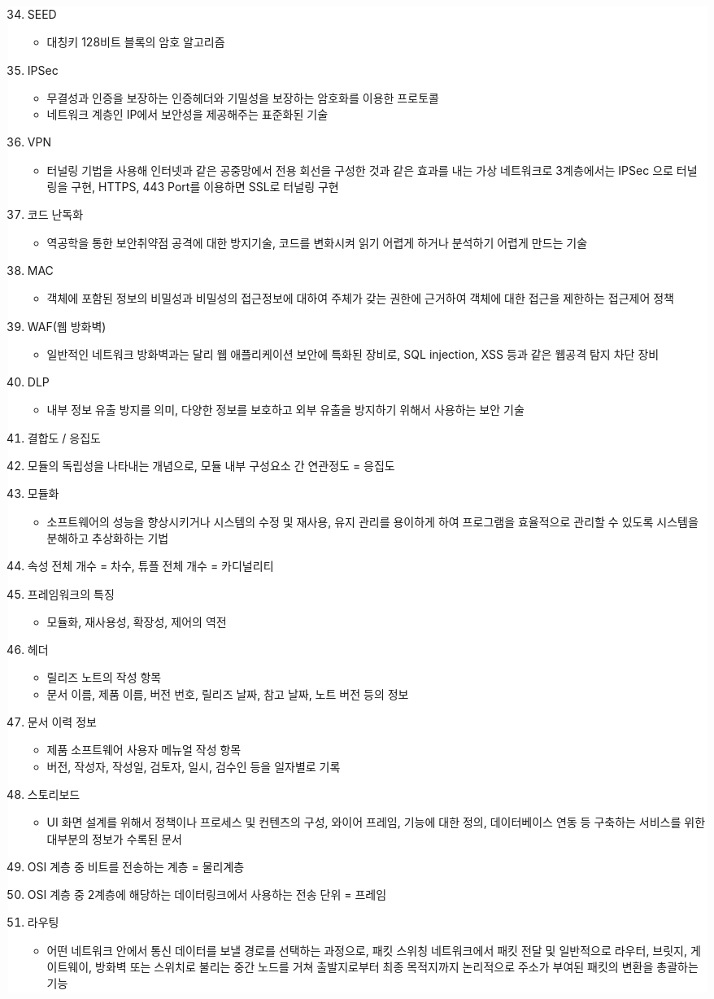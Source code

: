 34. SEED

    * 대칭키 128비트 블록의 암호 알고리즘

35. IPSec

    * 무결성과 인증을 보장하는 인증헤더와 기밀성을 보장하는 암호화를 이용한 프로토콜
    * 네트워크 계층인 IP에서 보안성을 제공해주는 표준화된 기술

36. VPN

    * 터널링 기법을 사용해 인터넷과 같은 공중망에서 전용 회선을 구성한 것과 같은 효과를 내는 가상 네트워크로 3계층에서는 IPSec 으로 터널링을 구현, HTTPS, 443 Port를 이용하면 SSL로 터널링 구현

37. 코드 난독화

    * 역공학을 통한 보안취약점 공격에 대한 방지기술, 코드를 변화시켜 읽기 어렵게 하거나 분석하기 어렵게 만드는 기술

38. MAC

    * 객체에 포함된 정보의 비밀성과 비밀성의 접근정보에 대하여 주체가 갖는 권한에 근거하여 객체에 대한 접근을 제한하는 접근제어 정책

39. WAF(웹 방화벽)

    * 일반적인 네트워크 방화벽과는 달리 웹 애플리케이션 보안에 특화된 장비로, SQL injection, XSS 등과 같은 웹공격 탐지 차단 장비

40. DLP

    * 내부 정보 유출 방지를 의미, 다양한 정보를 보호하고 외부 유출을 방지하기 위해서 사용하는 보안 기술

41. 결합도 / 응집도

42. 모듈의 독립성을 나타내는 개념으로, 모듈 내부 구성요소 간 연관정도 = 응집도

43. 모듈화

    * 소프트웨어의 성능을 향상시키거나 시스템의 수정 및 재사용, 유지 관리를 용이하게 하여 프로그램을 효율적으로 관리할 수 있도록 시스템을 분해하고 추상화하는 기법

44. 속성 전체 개수 = 차수, 튜플 전체 개수 = 카디널리티

45. 프레임워크의 특징

    * 모듈화, 재사용성, 확장성, 제어의 역전

46. 헤더

    * 릴리즈 노트의 작성 항목
    * 문서 이름, 제품 이름, 버전 번호, 릴리즈 날짜, 참고 날짜, 노트 버전 등의 정보

47. 문서 이력 정보

    * 제품 소프트웨어 사용자 메뉴얼 작성 항목
    * 버전, 작성자, 작성일, 검토자, 일시, 검수인 등을 일자별로 기록

48. 스토리보드

    * UI 화면 설계를 위해서 정책이나 프로세스 및 컨텐츠의 구성, 와이어 프레임, 기능에 대한 정의, 데이터베이스 연동 등 구축하는 서비스를 위한 대부분의 정보가 수록된 문서

49. OSI 계층 중 비트를 전송하는 계층 = 물리계층

50. OSI 계층 중 2계층에 해당하는 데이터링크에서 사용하는 전송 단위 = 프레임

51. 라우팅

    * 어떤 네트워크 안에서 통신 데이터를 보낼 경로를 선택하는 과정으로, 패킷 스위칭 네트워크에서 패킷 전달 및 일반적으로 라우터, 브릿지, 게이트웨이, 방화벽 또는 스위치로 불리는 중간 노드를 거쳐 출발지로부터 최종 목적지까지 논리적으로 주소가 부여된 패킷의 변환을 총괄하는 기능
